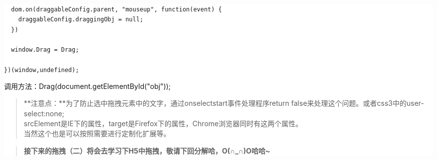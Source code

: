       dom.on(draggableConfig.parent, "mouseup", function(event) {
        draggableConfig.draggingObj = null;
      })
    
      window.Drag = Drag;
    
    })(window,undefined);



调用方法：Drag(document.getElementById("obj"));

> **注意点：**为了防止选中拖拽元素中的文字，通过onselectstart事件处理程序return false来处理这个问题。或者css3中的user-select:none;  
> srcElement是IE下的属性，target是Firefox下的属性，Chrome浏览器同时有这两个属性。  
> 当然这个也是可以按照需要进行定制化扩展等。


>**接下来的拖拽（二）将会去学习下H5中拖拽，敬请下回分解哈，O(∩_∩)O哈哈~**